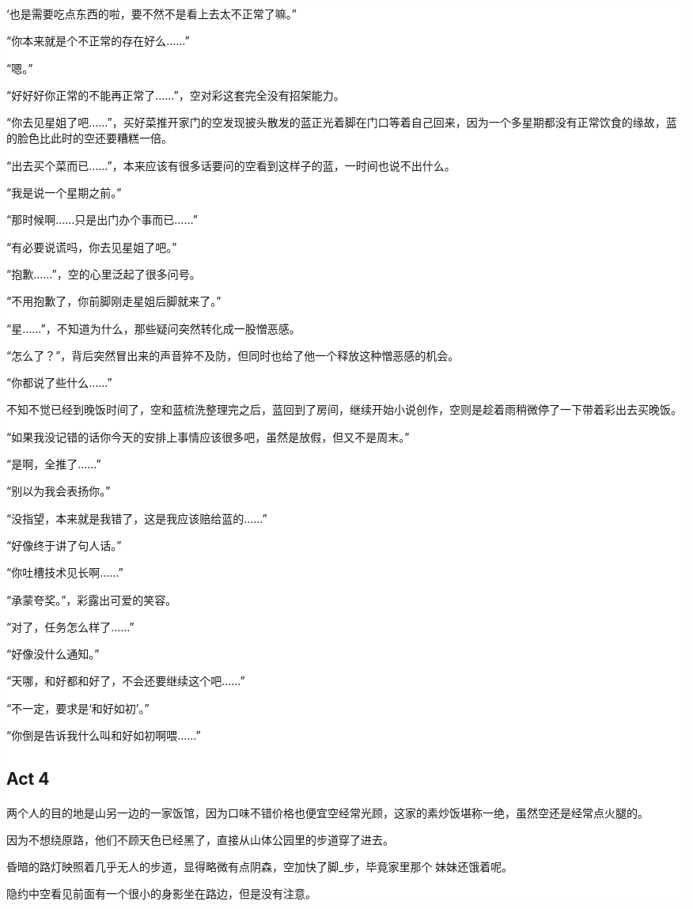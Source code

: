 ‘也是需要吃点东西的啦，要不然不是看上去太不正常了嘛。”

“你本来就是个不正常的存在好么……”

“嗯。”

“好好好你正常的不能再正常了……”，空对彩这套完全没有招架能力。

“你去见星姐了吧……”，买好菜推开家门的空发现披头散发的蓝正光着脚在门口等着自己回来，因为一个多星期都没有正常饮食的缘故，蓝的脸色比此时的空还要糟糕一倍。

“出去买个菜而已……”，本来应该有很多话要问的空看到这样子的蓝，一时间也说不出什么。

“我是说一个星期之前。”

“那时候啊……只是出门办个事而已……”

“有必要说谎吗，你去见星姐了吧。”

“抱歉……”，空的心里泛起了很多问号。

“不用抱歉了，你前脚刚走星姐后脚就来了。”

“星……”，不知道为什么，那些疑问突然转化成一股憎恶感。

“怎么了？”，背后突然冒出来的声音猝不及防，但同时也给了他一个释放这种憎恶感的机会。

“你都说了些什么……”

不知不觉已经到晚饭时间了，空和蓝梳洗整理完之后，蓝回到了房间，继续开始小说创作，空则是趁着雨稍微停了一下带着彩出去买晚饭。

“如果我没记错的话你今天的安排上事情应该很多吧，虽然是放假，但又不是周末。”

“是啊，全推了……”

“别以为我会表扬你。”

“没指望，本来就是我错了，这是我应该赔给蓝的……”

“好像终于讲了句人话。”

“你吐槽技术见长啊……”

“承蒙夸奖。”，彩露出可爱的笑容。

“对了，任务怎么样了……”

“好像没什么通知。”

“天哪，和好都和好了，不会还要继续这个吧……”

“不一定，要求是‘和好如初’。”

“你倒是告诉我什么叫和好如初啊喂……”

## Act 4

两个人的目的地是山另一边的一家饭馆，因为口味不错价格也便宜空经常光顾，这家的素炒饭堪称一绝，虽然空还是经常点火腿的。

因为不想绕原路，他们不顾天色已经黑了，直接从山体公园里的步道穿了进去。

昏暗的路灯映照着几乎无人的步道，显得略微有点阴森，空加快了脚_步，毕竟家里那个 妹妹还饿着呢。

隐约中空看见前面有一个很小的身影坐在路边，但是没有注意。
